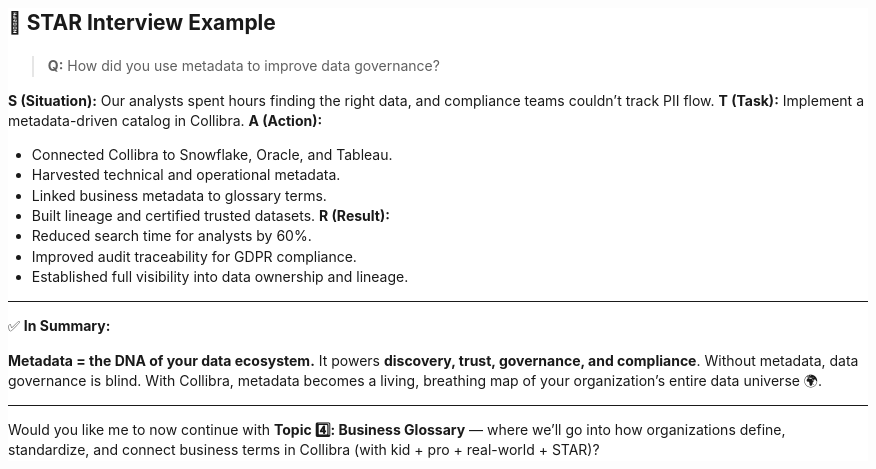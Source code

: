 
## 🎯 **STAR Interview Example**

> **Q:** How did you use metadata to improve data governance?

**S (Situation):** Our analysts spent hours finding the right data, and compliance teams couldn’t track PII flow.
**T (Task):** Implement a metadata-driven catalog in Collibra.
**A (Action):**

* Connected Collibra to Snowflake, Oracle, and Tableau.
* Harvested technical and operational metadata.
* Linked business metadata to glossary terms.
* Built lineage and certified trusted datasets.
  **R (Result):**
* Reduced search time for analysts by 60%.
* Improved audit traceability for GDPR compliance.
* Established full visibility into data ownership and lineage.

---

✅ **In Summary:**

**Metadata = the DNA of your data ecosystem.**
It powers **discovery, trust, governance, and compliance**.
Without metadata, data governance is blind.
With Collibra, metadata becomes a living, breathing map of your organization’s entire data universe 🌍.

---

Would you like me to now continue with **Topic 4️⃣: Business Glossary** — where we’ll go into how organizations define, standardize, and connect business terms in Collibra (with kid + pro + real-world + STAR)?
